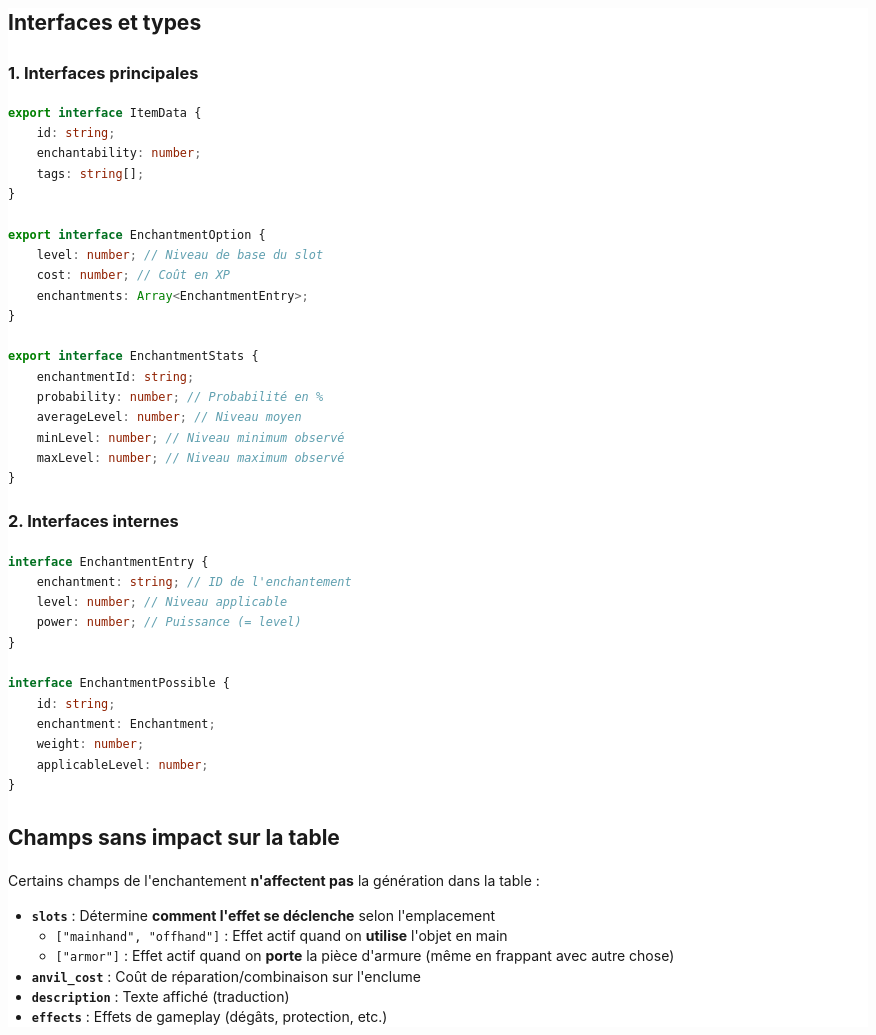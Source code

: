 ## Interfaces et types

### 1. Interfaces principales

```typescript
export interface ItemData {
    id: string;
    enchantability: number;
    tags: string[];
}

export interface EnchantmentOption {
    level: number; // Niveau de base du slot
    cost: number; // Coût en XP
    enchantments: Array<EnchantmentEntry>;
}

export interface EnchantmentStats {
    enchantmentId: string;
    probability: number; // Probabilité en %
    averageLevel: number; // Niveau moyen
    minLevel: number; // Niveau minimum observé
    maxLevel: number; // Niveau maximum observé
}
```

### 2. Interfaces internes

```typescript
interface EnchantmentEntry {
    enchantment: string; // ID de l'enchantement
    level: number; // Niveau applicable
    power: number; // Puissance (= level)
}

interface EnchantmentPossible {
    id: string;
    enchantment: Enchantment;
    weight: number;
    applicableLevel: number;
}
```

## Champs sans impact sur la table

Certains champs de l'enchantement **n'affectent pas** la génération dans la
table :

- **`slots`** : Détermine **comment l'effet se déclenche** selon l'emplacement
  - `["mainhand", "offhand"]` : Effet actif quand on **utilise** l'objet en main
  - `["armor"]` : Effet actif quand on **porte** la pièce d'armure (même en
    frappant avec autre chose)
- **`anvil_cost`** : Coût de réparation/combinaison sur l'enclume
- **`description`** : Texte affiché (traduction)
- **`effects`** : Effets de gameplay (dégâts, protection, etc.)
